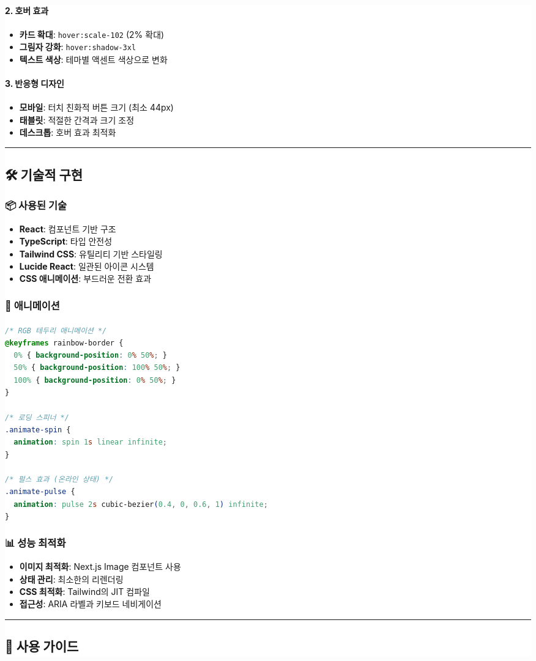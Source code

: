 #### 2. 호버 효과
- **카드 확대**: `hover:scale-102` (2% 확대)
- **그림자 강화**: `hover:shadow-3xl`
- **텍스트 색상**: 테마별 액센트 색상으로 변화

#### 3. 반응형 디자인
- **모바일**: 터치 친화적 버튼 크기 (최소 44px)
- **태블릿**: 적절한 간격과 크기 조정
- **데스크톱**: 호버 효과 최적화

---

## 🛠 기술적 구현

### 📦 **사용된 기술**
- **React**: 컴포넌트 기반 구조
- **TypeScript**: 타입 안전성
- **Tailwind CSS**: 유틸리티 기반 스타일링
- **Lucide React**: 일관된 아이콘 시스템
- **CSS 애니메이션**: 부드러운 전환 효과

### 🎨 **애니메이션**
```css
/* RGB 테두리 애니메이션 */
@keyframes rainbow-border {
  0% { background-position: 0% 50%; }
  50% { background-position: 100% 50%; }
  100% { background-position: 0% 50%; }
}

/* 로딩 스피너 */
.animate-spin {
  animation: spin 1s linear infinite;
}

/* 펄스 효과 (온라인 상태) */
.animate-pulse {
  animation: pulse 2s cubic-bezier(0.4, 0, 0.6, 1) infinite;
}
```

### 📊 **성능 최적화**
- **이미지 최적화**: Next.js Image 컴포넌트 사용
- **상태 관리**: 최소한의 리렌더링
- **CSS 최적화**: Tailwind의 JIT 컴파일
- **접근성**: ARIA 라벨과 키보드 네비게이션

---

## 🎯 사용 가이드
